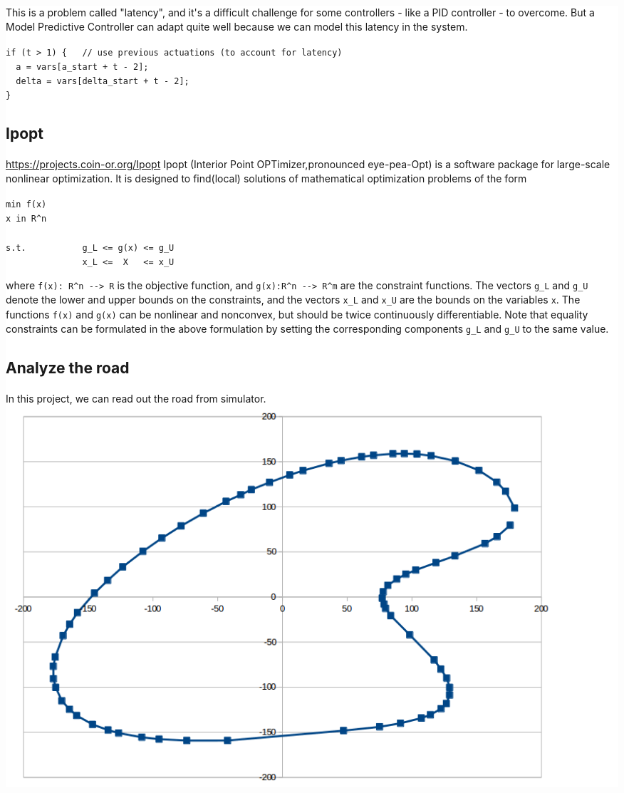 This is a problem called "latency", and it's a difficult challenge for some controllers - like a PID controller - to overcome. But a Model Predictive Controller can adapt quite well because we can model this latency in the system.
```
if (t > 1) {   // use previous actuations (to account for latency)
  a = vars[a_start + t - 2];
  delta = vars[delta_start + t - 2];
}
```
## Ipopt
https://projects.coin-or.org/Ipopt
Ipopt (Interior Point OPTimizer,pronounced eye-pea-Opt) is a software package for large-scale nonlinear optimization. It is designed to find(local) solutions of mathematical optimization problems of the form

```
min f(x)
x in R^n

s.t.           g_L <= g(x) <= g_U
               x_L <=  X   <= x_U
```
where `f(x): R^n --> R` is the objective function, and `g(x):R^n --> R^m` are the constraint functions. The vectors `g_L` and `g_U` denote the lower and upper bounds on the constraints, and the vectors `x_L` and `x_U` are the bounds on the variables `x`. The functions `f(x)` and `g(x)` can be nonlinear and nonconvex, but should be twice continuously differentiable. Note that equality constraints can be formulated in the above formulation by setting the corresponding components `g_L` and `g_U` to the same value.

## Analyze the road

In this project, we can read out the road from simulator.
<img src="./image/waypoints.png" style="width:90%" >
